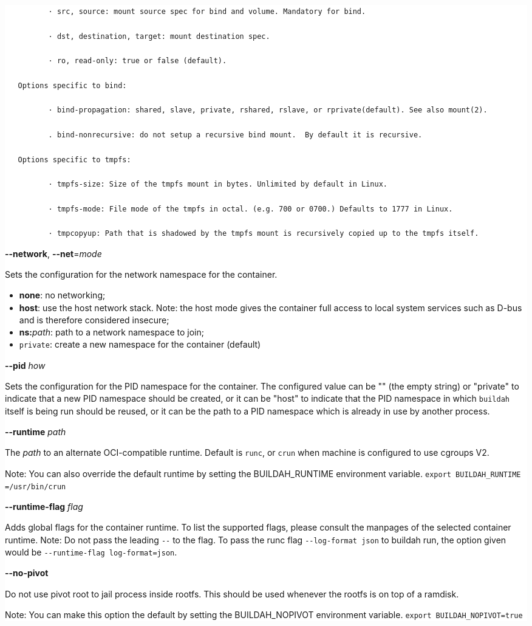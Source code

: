               · src, source: mount source spec for bind and volume. Mandatory for bind.

              · dst, destination, target: mount destination spec.

              · ro, read-only: true or false (default).

       Options specific to bind:

              · bind-propagation: shared, slave, private, rshared, rslave, or rprivate(default). See also mount(2).

              . bind-nonrecursive: do not setup a recursive bind mount.  By default it is recursive.

       Options specific to tmpfs:

              · tmpfs-size: Size of the tmpfs mount in bytes. Unlimited by default in Linux.

              · tmpfs-mode: File mode of the tmpfs in octal. (e.g. 700 or 0700.) Defaults to 1777 in Linux.

              · tmpcopyup: Path that is shadowed by the tmpfs mount is recursively copied up to the tmpfs itself.

**--network**, **--net**=*mode*

Sets the configuration for the network namespace for the container.

- **none**: no networking;
- **host**: use the host network stack. Note: the host mode gives the container full access to local system services such as D-bus and is therefore considered insecure;
- **ns:**_path_: path to a network namespace to join;
- `private`: create a new namespace for the container (default)

**--pid** *how*

Sets the configuration for the PID namespace for the container.
The configured value can be "" (the empty string) or "private" to indicate
that a new PID namespace should be created, or it can be "host" to indicate
that the PID namespace in which `buildah` itself is being run should be reused,
or it can be the path to a PID namespace which is already in use by another
process.

**--runtime** *path*

The *path* to an alternate OCI-compatible runtime. Default is `runc`, or `crun` when machine is configured to use cgroups V2.

Note: You can also override the default runtime by setting the BUILDAH\_RUNTIME
environment variable.  `export BUILDAH_RUNTIME=/usr/bin/crun`

**--runtime-flag** *flag*

Adds global flags for the container runtime. To list the supported flags, please
consult the manpages of the selected container runtime.
Note: Do not pass the leading `--` to the flag. To pass the runc flag `--log-format json`
to buildah run, the option given would be `--runtime-flag log-format=json`.

**--no-pivot**

Do not use pivot root to jail process inside rootfs. This should be used
whenever the rootfs is on top of a ramdisk.

Note: You can make this option the default by setting the BUILDAH\_NOPIVOT
environment variable.  `export BUILDAH_NOPIVOT=true`
